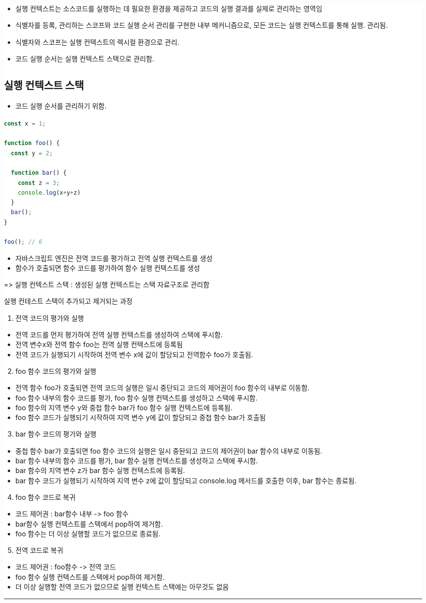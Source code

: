 - 실행 컨텍스트는 소스코드를 실행하는 데 필요한 환경을 제공하고 코드의 실행 결과를 실제로 관리하는 영역임
- 식별자를 등록, 관리하는 스코프와 코드 실행 순서 관리를 구현한 내부 메커니즘으로, 모든 코드는 실행 컨텍스트를 통해 실행. 관리됨.

- 식별자와 스코프는 실행 컨텍스트의 렉시컬 환경으로 관리.
- 코드 실행 순서는 실행 컨텍스트 스택으로 관리함.

## 실행 컨텍스트 스택

- 코드 실행 순서를 관리하기 위함.

```jsx
const x = 1;

function foo() {
  const y = 2;

  function bar() {
    const z = 3;
    console.log(x+y+z)
  }
  bar();
}

foo(); // 6
```
- 자바스크립트 엔진은 전역 코드를 평가하고 전역 실행 컨텍스트를 생성
- 함수가 호출되면 함수 코드를 평가하여 함수 실행 컨텍스트를 생성

=> 실행 컨텍스트 스택 : 생성된 실행 컨텍스트는 스택 자료구조로 관리함 

실행 컨테스트 스택이 추가되고 제거되는 과정

1. 전역 코드의 평가와 실행
- 전역 코드를 먼저 평가하여 전역 실행 컨텍스트를 생성하여 스택에 푸시함.
- 전역 변수x와 전역 함수 foo는 전역 실행 컨텍스트에 등록됨
- 전역 코드가 실행되기 시작하여 전역 변수 x에 값이 할당되고 전역함수 foo가 호출됨.

2. foo 함수 코드의 평가와 실행
- 전역 함수 foo가 호출되면 전역 코드의 실행은 일시 중단되고 코드의 제어권이 foo 함수의 내부로 이동함.
- foo 함수 내부의 함수 코드를 평가, foo 함수 실행 컨텍스트를 생성하고 스택에 푸시함.
- foo 함수의 지역 변수 y와 중첩 함수 bar가 foo 함수 실행 컨텍스트에 등록됨.
- foo 함수 코드가 실행되기 시작하여 지역 변수 y에 값이 할당되고 중첩 함수 bar가 호출됨

3. bar 함수 코드의 평가와 실행
- 중첩 함수 bar가 호출되면 foo 함수 코드의 실행은 일시 중돤되고 코드의 제어권이 bar 함수의 내부로 이동됨.
- bar 함수 내부의 함수 코드를 평가, bar 함수 실행 컨텍스트를 생성하고 스택에 푸시함.
- bar 함수의 지역 변수 z가 bar 함수 실행 컨텍스트에 등록됨. 
- bar 함수 코드가 실행되기 시작하여 지역 변수 z에 값이 할당되고 console.log 메서드를 호출한 이후, bar 함수는 종료됨.

4. foo 함수 코드로 복귀
- 코드 제어권 : bar함수 내부 -> foo 함수
- bar함수 실행 컨텍스트를 스택에서 pop하여 제거함.
- foo 함수는 더 이상 실행할 코드가 없으므로 종료됨.

5. 전역 코드로 복귀
- 코드 제어권 : foo함수 ->  전역 코드
- foo 함수 실행 컨텍스트를 스택에서 pop하여 제거함.
- 더 이상 실행할 전역 코드가 없으므로 실행 컨텍스트 스택에는 아무것도 없음

---